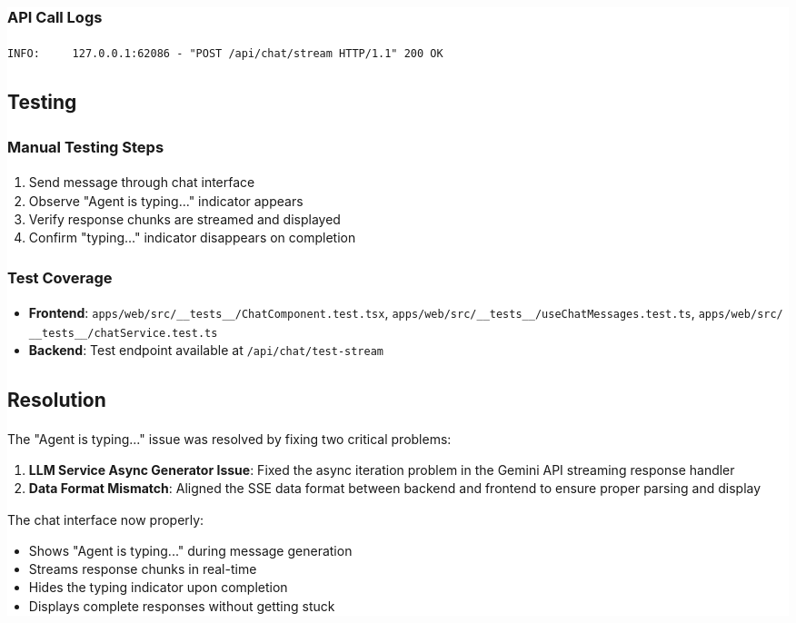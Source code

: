 ```
```

### API Call Logs
```
INFO:     127.0.0.1:62086 - "POST /api/chat/stream HTTP/1.1" 200 OK
```

## Testing

### Manual Testing Steps
1. Send message through chat interface
2. Observe "Agent is typing..." indicator appears
3. Verify response chunks are streamed and displayed
4. Confirm "typing..." indicator disappears on completion

### Test Coverage
- **Frontend**: `apps/web/src/__tests__/ChatComponent.test.tsx`, `apps/web/src/__tests__/useChatMessages.test.ts`, `apps/web/src/__tests__/chatService.test.ts`
- **Backend**: Test endpoint available at `/api/chat/test-stream`

## Resolution

The "Agent is typing..." issue was resolved by fixing two critical problems:

1. **LLM Service Async Generator Issue**: Fixed the async iteration problem in the Gemini API streaming response handler
2. **Data Format Mismatch**: Aligned the SSE data format between backend and frontend to ensure proper parsing and display

The chat interface now properly:
- Shows "Agent is typing..." during message generation
- Streams response chunks in real-time
- Hides the typing indicator upon completion
- Displays complete responses without getting stuck